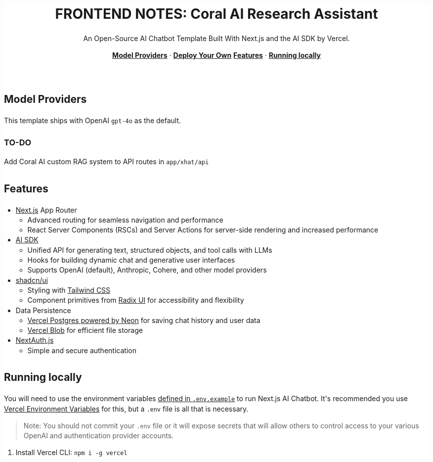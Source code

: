 <h1 align="center">FRONTEND NOTES: Coral AI Research Assistant</h1>

<p align="center">
  An Open-Source AI Chatbot Template Built With Next.js and the AI SDK by Vercel.
</p>

<p align="center">
  <a href="#model-providers"><strong>Model Providers</strong></a> ·
  <a href="#deploy-your-own"><strong>Deploy Your Own</strong></a>
  <a href="#features"><strong>Features</strong></a> ·
  <a href="#running-locally"><strong>Running locally</strong></a>
</p>
<br/>

## Model Providers

This template ships with OpenAI `gpt-4o` as the default.

### TO-DO

Add Coral AI custom RAG system to API routes in `app/xhat/api`

## Features

- [Next.js](https://nextjs.org) App Router
  - Advanced routing for seamless navigation and performance
  - React Server Components (RSCs) and Server Actions for server-side rendering and increased performance
- [AI SDK](https://sdk.vercel.ai/docs)
  - Unified API for generating text, structured objects, and tool calls with LLMs
  - Hooks for building dynamic chat and generative user interfaces
  - Supports OpenAI (default), Anthropic, Cohere, and other model providers
- [shadcn/ui](https://ui.shadcn.com)
  - Styling with [Tailwind CSS](https://tailwindcss.com)
  - Component primitives from [Radix UI](https://radix-ui.com) for accessibility and flexibility
- Data Persistence
  - [Vercel Postgres powered by Neon](https://vercel.com/storage/postgres) for saving chat history and user data
  - [Vercel Blob](https://vercel.com/storage/blob) for efficient file storage
- [NextAuth.js](https://github.com/nextauthjs/next-auth)
  - Simple and secure authentication

## Running locally

You will need to use the environment variables [defined in `.env.example`](.env.example) to run Next.js AI Chatbot. It's recommended you use [Vercel Environment Variables](https://vercel.com/docs/projects/environment-variables) for this, but a `.env` file is all that is necessary.

> Note: You should not commit your `.env` file or it will expose secrets that will allow others to control access to your various OpenAI and authentication provider accounts.

1. Install Vercel CLI: `npm i -g vercel`
